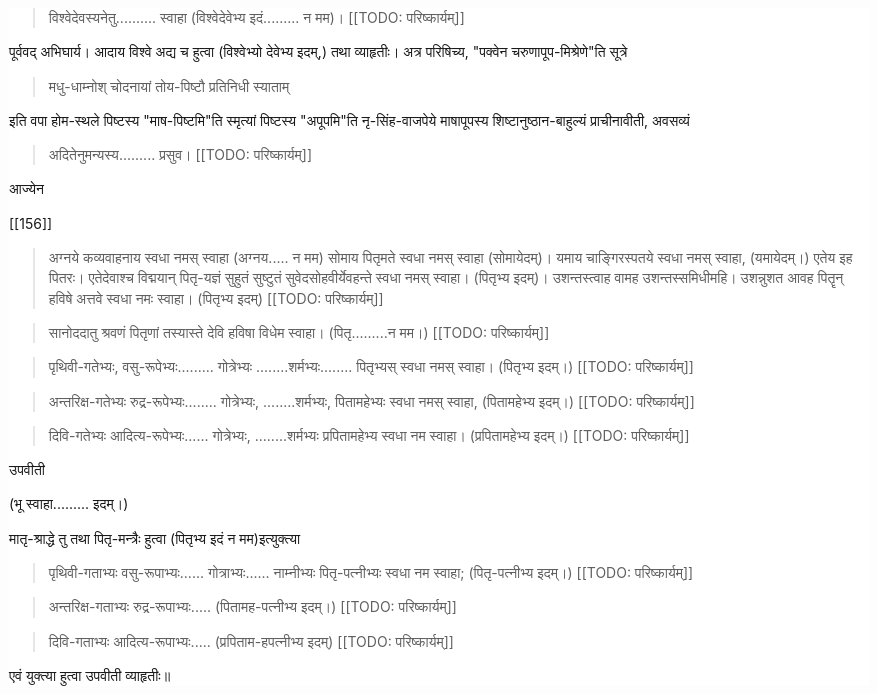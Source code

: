 > विश्वेदेवस्यनेतु.......... स्वाहा (विश्वेदेवेभ्य इदं......... न मम)। 
[[TODO: परिष्कार्यम्]]

पूर्ववद् अभिघार्य। आदाय विश्वे अद्य च हुत्वा (विश्वेभ्यो देवेभ्य इदम्,) तथा व्याहृतीः। अत्र परिषिच्य, "पक्वेन चरुणापूप-मिश्रेणे"ति सूत्रे 

> मधु-धाम्नोश् चोदनायां तोय-पिष्टौ प्रतिनिधी स्याताम् 

इति वपा होम-स्थले पिष्टस्य "माष-पिष्टमि"ति स्मृत्यां पिष्टस्य "अपूपमि"ति नृ-सिंह-वाजपेये माषापूपस्य शिष्टानुष्ठान-बाहुल्यं प्राचीनावीती, अवसव्यं 

> अदितेनुमन्यस्य......... प्रसुव।
[[TODO: परिष्कार्यम्]]

आज्येन 

[[156]]

> अग्नये कव्यवाहनाय स्वधा नमस् स्वाहा (अग्नय..... न मम) सोमाय पितृमते स्वधा नमस् स्वाहा (सोमायेदम्)। यमाय चाङ्गिरस्पतये स्वधा नमस् स्वाहा, (यमायेदम्।) एतेय इह पितरः। एतेदेवाश्च विद्मयान् पितृ-यज्ञं सुहुतं सुष्टुतं सुवेदसोहवीर्येवहन्ते स्वधा नमस् स्वाहा। (पितृभ्य इदम्)। उशन्तस्त्वाह वामह उशन्तस्समिधीमहि। उशन्नुशत आवह पितॄन् हविषे अत्तवे स्वधा नमः स्वाहा। (पितृभ्य इदम्)
[[TODO: परिष्कार्यम्]]

> सानोददातु श्रवणं पितृणां तस्यास्ते देवि हविषा विधेम
स्वाहा। (पितृ.........न मम।)
[[TODO: परिष्कार्यम्]]

> पृथिवी-गतेभ्यः, वसु-रूपेभ्यः......... गोत्रेभ्यः
........शर्मभ्यः........
पितृभ्यस् स्वधा नमस् स्वाहा। (पितृभ्य इदम्।)
[[TODO: परिष्कार्यम्]]

> अन्तरिक्ष-गतेभ्यः रुद्र-रूपेभ्यः........ गोत्रेभ्यः,
........शर्मभ्यः,
पितामहेभ्यः स्वधा नमस् स्वाहा, (पितामहेभ्य इदम्।)
[[TODO: परिष्कार्यम्]]

> दिवि-गतेभ्यः आदित्य-रूपेभ्यः...... गोत्रेभ्यः,
........शर्मभ्यः प्रपितामहेभ्य स्वधा नम स्वाहा। (प्रपितामहेभ्य इदम्।) 
[[TODO: परिष्कार्यम्]]

उपवीती 

(भू स्वाहा......... इदम्।)

मातृ-श्राद्धे तु तथा पितृ-मन्त्रैः हुत्वा (पितृभ्य इदं न मम)इत्युक्त्या 

> पृथिवी-गताभ्यः वसु-रूपाभ्यः...... गोत्राभ्यः...... नाम्नीभ्यः पितृ-पत्नीभ्यः स्वधा नम स्वाहा; (पितृ-पत्नीभ्य इदम्।)
[[TODO: परिष्कार्यम्]]

> अन्तरिक्ष-गताभ्यः रुद्र-रूपाभ्यः..... (पितामह-पत्नीभ्य इदम्।) 
[[TODO: परिष्कार्यम्]]

> दिवि-गताभ्यः आदित्य-रूपाभ्यः..... (प्रपिताम-हपत्नीभ्य इदम्) 
[[TODO: परिष्कार्यम्]]

एवं युक्त्या हुत्वा उपवीती व्याहृतीः॥
